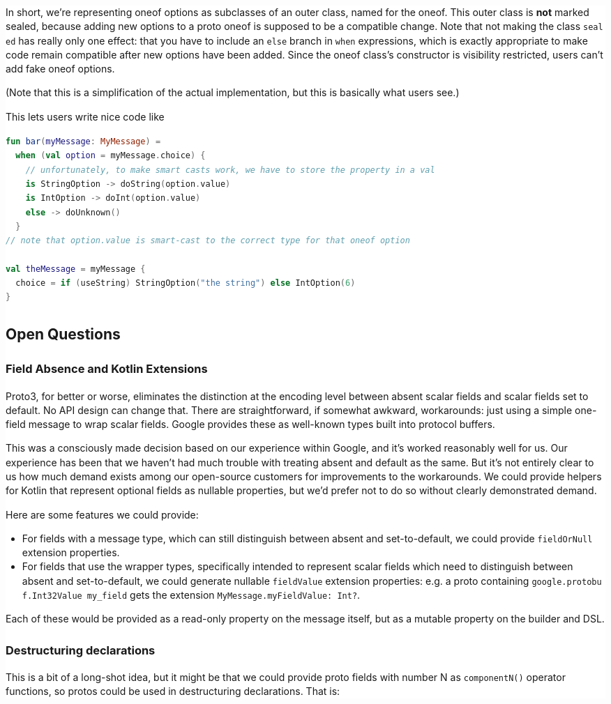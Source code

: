 In short, we’re representing oneof options as subclasses of an outer class, named for the oneof.  This outer class is **not** marked sealed, because adding new options to a proto oneof is supposed to be a compatible change.  Note that not making the class `sealed` has really only one effect: that you have to include an `else` branch in `when` expressions, which is exactly appropriate to make code remain compatible after new options have been added.  Since the oneof class’s constructor is visibility restricted, users can’t add fake oneof options.

(Note that this is a simplification of the actual implementation, but this is basically what users see.)

This lets users write nice code like

```kotlin
fun bar(myMessage: MyMessage) =
  when (val option = myMessage.choice) { 
    // unfortunately, to make smart casts work, we have to store the property in a val
    is StringOption -> doString(option.value)
    is IntOption -> doInt(option.value)
    else -> doUnknown()
  }
// note that option.value is smart-cast to the correct type for that oneof option

val theMessage = myMessage {
  choice = if (useString) StringOption("the string") else IntOption(6)
}
```

## Open Questions
### Field Absence and Kotlin Extensions

Proto3, for better or worse, eliminates the distinction at the encoding level between absent scalar fields and scalar fields set to default.  No API design can change that.  There are straightforward, if somewhat awkward, workarounds: just using a simple one-field message to wrap scalar fields.  Google provides these as well-known types built into protocol buffers.

This was a consciously made decision based on our experience within Google, and it’s worked reasonably well for us.  Our experience has been that we haven’t had much trouble with treating absent and default as the same.  But it’s not entirely clear to us how much demand exists among our open-source customers for improvements to the workarounds.  We could provide helpers for Kotlin that represent optional fields as nullable properties, but we’d prefer not to do so without clearly demonstrated demand.

Here are some features we could provide:
 * For fields with a message type, which can still distinguish between absent and set-to-default, we could provide `fieldOrNull` extension properties.
 * For fields that use the wrapper types, specifically intended to represent scalar fields which need to distinguish between absent and set-to-default, we could generate nullable `fieldValue` extension properties: e.g. a proto containing `google.protobuf.Int32Value my_field` gets the extension `MyMessage.myFieldValue: Int?`. 
 
Each of these would be provided as a read-only property on the message itself, but as a mutable property on the builder and DSL.

### Destructuring declarations
This is a bit of a long-shot idea, but it might be that we could provide proto fields with number N as `componentN()` operator functions, so protos could be used in destructuring declarations.  That is:
